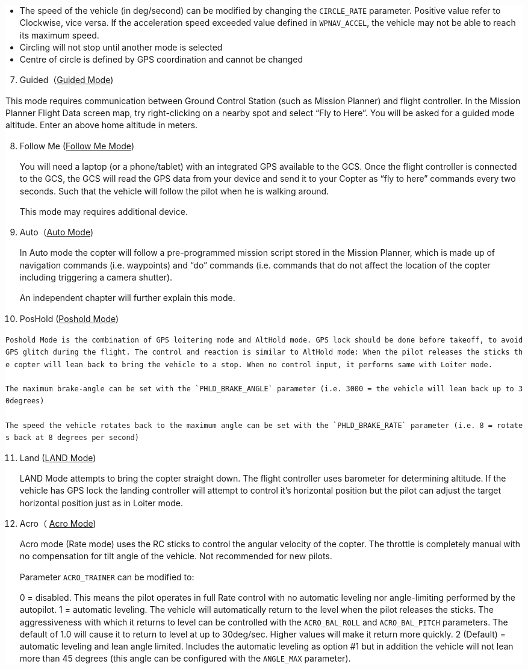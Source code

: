    - The speed of the vehicle (in deg/second) can be modified by changing the `CIRCLE_RATE` parameter. Positive value refer to Clockwise, vice versa. If the acceleration speed exceeded value defined in `WPNAV_ACCEL`, the vehicle may not be able to reach its maximum speed.
   - Circling will not stop until another mode is selected
   - Centre of circle is defined by GPS coordination and cannot be changed

7.  Guided（[Guided Mode](http://ardupilot.org/copter/docs/ac2_guidedmode.html#ac2-guidedmode)) 

   This mode requires communication between Ground Control Station (such as Mission Planner) and flight controller. In the Mission Planner Flight Data screen map, try right-clicking on a nearby spot and select “Fly to Here”. You will be asked for a guided mode altitude. Enter an above home altitude in meters.

8. Follow Me ([Follow Me Mode](http://ardupilot.org/copter/docs/ac2_followme.html#ac2-followme))

   You will need a laptop (or a phone/tablet) with an integrated GPS available to the GCS. Once the flight controller is connected to the GCS, the GCS will read the GPS data from your device and send it to your Copter as “fly to here” commands every two seconds. Such that the vehicle will follow the pilot when he is walking around.

   This mode may requires additional device.

9. Auto（[Auto Mode](http://ardupilot.org/copter/docs/auto-mode.html))

   In Auto mode the copter will follow a pre-programmed mission script stored in the Mission Planner, which is made up of navigation commands (i.e. waypoints) and “do” commands (i.e. commands that do not affect the location of the copter including triggering a camera shutter). 

   An independent chapter will further explain this mode.

10.  PosHold ([Poshold Mode](http://ardupilot.org/copter/docs/poshold-mode.html))

    Poshold Mode is the combination of GPS loitering mode and AltHold mode. GPS lock should be done before takeoff, to avoid GPS glitch during the flight. The control and reaction is similar to AltHold mode: When the pilot releases the sticks the copter will lean back to bring the vehicle to a stop. When no control input, it performs same with Loiter mode. 
    
    The maximum brake-angle can be set with the `PHLD_BRAKE_ANGLE` parameter (i.e. 3000 = the vehicle will lean back up to 30degrees)
    
    The speed the vehicle rotates back to the maximum angle can be set with the `PHLD_BRAKE_RATE` parameter (i.e. 8 = rotates back at 8 degrees per second)

11. Land ([LAND Mode](http://ardupilot.org/copter/docs/land-mode.html))

    LAND Mode attempts to bring the copter straight down. The flight controller uses barometer for determining altitude. If the vehicle has GPS lock the landing controller will attempt to control it’s horizontal position but the pilot can adjust the target horizontal position just as in Loiter mode.

12. Acro（ [Acro Mode](http://ardupilot.org/copter/docs/acro-mode.html))

    Acro mode (Rate mode) uses the RC sticks to control the angular velocity of the copter. The throttle is completely manual with no compensation for tilt angle of the vehicle. Not recommended for new pilots.

    Parameter `ACRO_TRAINER` can be modified to:

     0 = disabled. This means the pilot operates in full Rate control with no automatic leveling nor angle-limiting performed by the autopilot. 
     1 = automatic leveling. The vehicle will automatically return to the level when the pilot releases the sticks. The aggressiveness with which it returns to level can be controlled with the `ACRO_BAL_ROLL` and `ACRO_BAL_PITCH` parameters. The default of 1.0 will cause it to return to level at up to 30deg/sec. Higher values will make it return more quickly. 
     2 (Default) = automatic leveling and lean angle limited. Includes the automatic leveling as option #1 but in addition the vehicle will not lean more than 45 degrees (this angle can be configured with the `ANGLE_MAX` parameter). 
